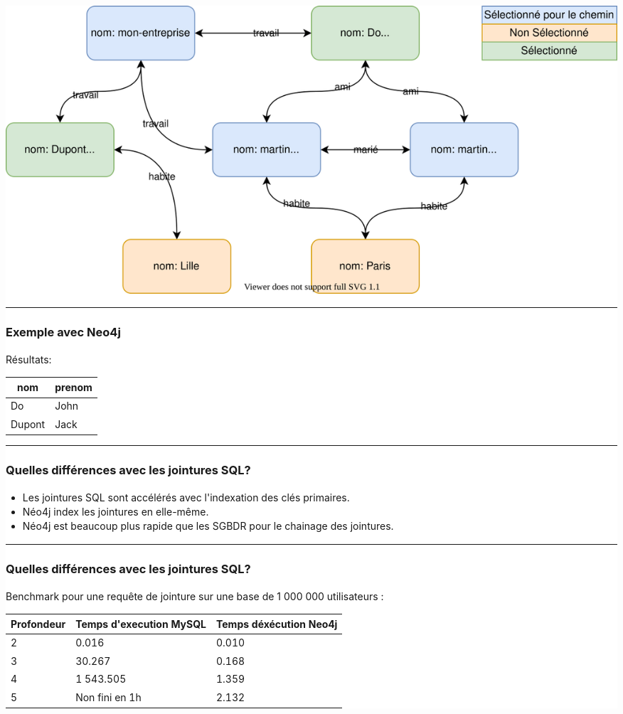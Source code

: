 ![etape3](./assets/Neo4J-3.svg)

----
### Exemple avec Neo4j
Résultats:

|nom|prenom|
|---|---|
|Do|John|
|Dupont|Jack|

----
### Quelles différences avec les jointures SQL?
* Les jointures SQL sont accélérés avec l'indexation des clés primaires.
* Néo4j index les jointures en elle-même.
* Néo4j est beaucoup plus rapide que les SGBDR pour le chainage des jointures.

----
### Quelles différences avec les jointures SQL?
Benchmark pour une requête de jointure sur une base de 1 000 000 utilisateurs :

|Profondeur|Temps d'execution MySQL| Temps déxécution Neo4j|
|---|---|---|
|2|0.016|0.010|
|3|30.267|0.168|
|4|1 543.505|1.359|
|5|Non fini en 1h|2.132|
